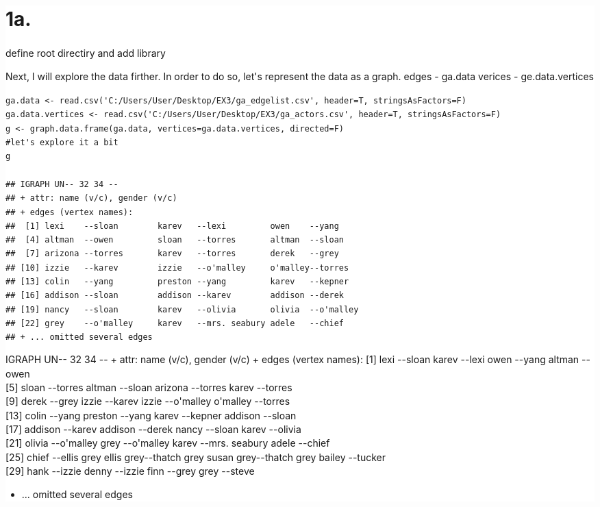 1a.
===

define root directiry and add library

Next, I will explore the data firther. In order to do so, let's
represent the data as a graph. edges - ga.data verices -
ge.data.vertices

    ga.data <- read.csv('C:/Users/User/Desktop/EX3/ga_edgelist.csv', header=T, stringsAsFactors=F)
    ga.data.vertices <- read.csv('C:/Users/User/Desktop/EX3/ga_actors.csv', header=T, stringsAsFactors=F)
    g <- graph.data.frame(ga.data, vertices=ga.data.vertices, directed=F)
    #let's explore it a bit
    g

    ## IGRAPH UN-- 32 34 -- 
    ## + attr: name (v/c), gender (v/c)
    ## + edges (vertex names):
    ##  [1] lexi    --sloan        karev   --lexi         owen    --yang        
    ##  [4] altman  --owen         sloan   --torres       altman  --sloan       
    ##  [7] arizona --torres       karev   --torres       derek   --grey        
    ## [10] izzie   --karev        izzie   --o'malley     o'malley--torres      
    ## [13] colin   --yang         preston --yang         karev   --kepner      
    ## [16] addison --sloan        addison --karev        addison --derek       
    ## [19] nancy   --sloan        karev   --olivia       olivia  --o'malley    
    ## [22] grey    --o'malley     karev   --mrs. seabury adele   --chief       
    ## + ... omitted several edges

IGRAPH UN-- 32 34 -- + attr: name (v/c), gender (v/c) + edges (vertex
names): \[1\] lexi --sloan karev --lexi owen --yang altman --owen  
\[5\] sloan --torres altman --sloan arizona --torres karev --torres  
\[9\] derek --grey izzie --karev izzie --o'malley o'malley --torres  
\[13\] colin --yang preston --yang karev --kepner addison --sloan  
\[17\] addison --karev addison --derek nancy --sloan karev --olivia  
\[21\] olivia --o'malley grey --o'malley karev --mrs. seabury adele
--chief  
\[25\] chief --ellis grey ellis grey--thatch grey susan grey--thatch
grey bailey --tucker  
\[29\] hank --izzie denny --izzie finn --grey grey --steve  
+ ... omitted several edges
